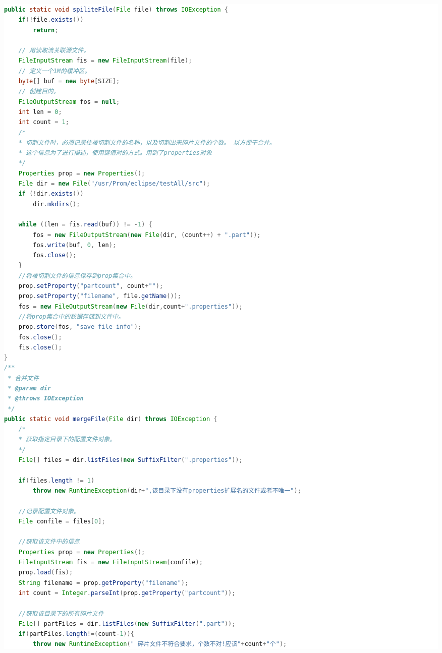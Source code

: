 ```java
public static void spiliteFile(File file) throws IOException {
	if(!file.exists())
		return;
	
	// 用读取流关联源文件。
	FileInputStream fis = new FileInputStream(file);
	// 定义一个1M的缓冲区。
	byte[] buf = new byte[SIZE];
	// 创建目的。
	FileOutputStream fos = null;
	int len = 0;
	int count = 1;
	/*
	* 切割文件时，必须记录住被切割文件的名称，以及切割出来碎片文件的个数。 以方便于合并。
	* 这个信息为了进行描述，使用键值对的方式。用到了properties对象
	*/
	Properties prop = new Properties();
	File dir = new File("/usr/Prom/eclipse/testAll/src");
	if (!dir.exists())
		dir.mkdirs();
	
	while ((len = fis.read(buf)) != -1) {
		fos = new FileOutputStream(new File(dir, (count++) + ".part"));
		fos.write(buf, 0, len);
		fos.close();
	}
	//将被切割文件的信息保存到prop集合中。
	prop.setProperty("partcount", count+"");
	prop.setProperty("filename", file.getName());
	fos = new FileOutputStream(new File(dir,count+".properties"));
	//将prop集合中的数据存储到文件中。
	prop.store(fos, "save file info");
	fos.close();
	fis.close();
}
/**
 * 合并文件
 * @param dir
 * @throws IOException
 */
public static void mergeFile(File dir) throws IOException {
	/*
	* 获取指定目录下的配置文件对象。
	*/
	File[] files = dir.listFiles(new SuffixFilter(".properties"));
	
	if(files.length != 1)
		throw new RuntimeException(dir+",该目录下没有properties扩展名的文件或者不唯一");
	
	//记录配置文件对象。
	File confile = files[0];
	
	//获取该文件中的信息
	Properties prop = new Properties();
	FileInputStream fis = new FileInputStream(confile);
	prop.load(fis);
	String filename = prop.getProperty("filename");
	int count = Integer.parseInt(prop.getProperty("partcount"));
	
	//获取该目录下的所有碎片文件
	File[] partFiles = dir.listFiles(new SuffixFilter(".part"));
	if(partFiles.length!=(count-1)){
		throw new RuntimeException(" 碎片文件不符合要求，个数不对!应该"+count+"个");
```
